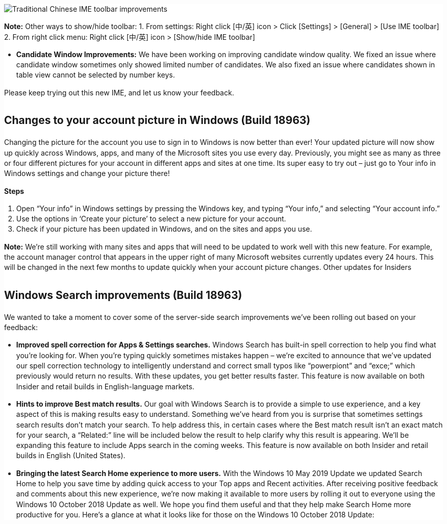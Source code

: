 ![Traditional Chinese IME toolbar improvements](images/18963-12.png)

__Note:__ Other ways to show/hide toolbar: 1. From settings: Right click [中/英] icon > Click [Settings] > [General] > [Use IME toolbar] 2. From right click menu: Right click [中/英] icon > [Show/hide IME toolbar]
 
* __Candidate Window Improvements:__ We have been working on improving candidate window quality. We fixed an issue where candidate window sometimes only showed limited number of candidates. We also fixed an issue where candidates shown in table view cannot be selected by number keys.

Please keep trying out this new IME, and let us know your feedback.

## Changes to your account picture in Windows (Build 18963)
Changing the picture for the account you use to sign in to Windows is now better than ever! Your updated picture will now show up quickly across Windows, apps, and many of the Microsoft sites you use every day. Previously, you might see as many as three or four different pictures for your account in different apps and sites at one time. Its super easy to try out – just go to Your info in Windows settings and change your picture there!

__Steps__
1. Open “Your info” in Windows settings by pressing the Windows key, and typing “Your info,” and selecting “Your account info.”
2. Use the options in ‘Create your picture’ to select a new picture for your account.
3. Check if your picture has been updated in Windows, and on the sites and apps you use.

__Note:__ We’re still working with many sites and apps that will need to be updated to work well with this new feature. For example, the account manager control that appears in the upper right of many Microsoft websites currently updates every 24 hours. This will be changed in the next few months to update quickly when your account picture changes.
Other updates for Insiders 

## Windows Search improvements (Build 18963)
We wanted to take a moment to cover some of the server-side search improvements we’ve been rolling out based on your feedback:

* __Improved spell correction for Apps & Settings searches.__
Windows Search has built-in spell correction to help you find what you’re looking for. When you’re typing quickly sometimes mistakes happen – we’re excited to announce that we’ve updated our spell correction technology to intelligently understand and correct small typos like “powerpiont” and “exce;” which previously would return no results. With these updates, you get better results faster. This feature is now available on both Insider and retail builds in English-language markets.  

* __Hints to improve Best match results.__ Our goal with Windows Search is to provide a simple to use experience, and a key aspect of this is making results easy to understand. Something we’ve heard from you is surprise that sometimes settings search results don’t match your search. To help address this, in certain cases where the Best match result isn’t an exact match for your search, a “Related:” line will be included below the result to help clarify why this result is appearing.  We’ll be expanding this feature to include Apps search in the coming weeks.  This feature is now available on both Insider and retail builds in English (United States).

* __Bringing the latest Search Home experience to more users.__ With the Windows 10 May 2019 Update we updated Search Home to help you save time by adding quick access to your Top apps and Recent activities. After receiving positive feedback and comments about this new experience, we’re now making it available to more users by rolling it out to everyone using the Windows 10 October 2018 Update as well. We hope you find them useful and that they help make Search Home more productive for you.
Here’s a glance at what it looks like for those on the Windows 10 October 2018 Update:
